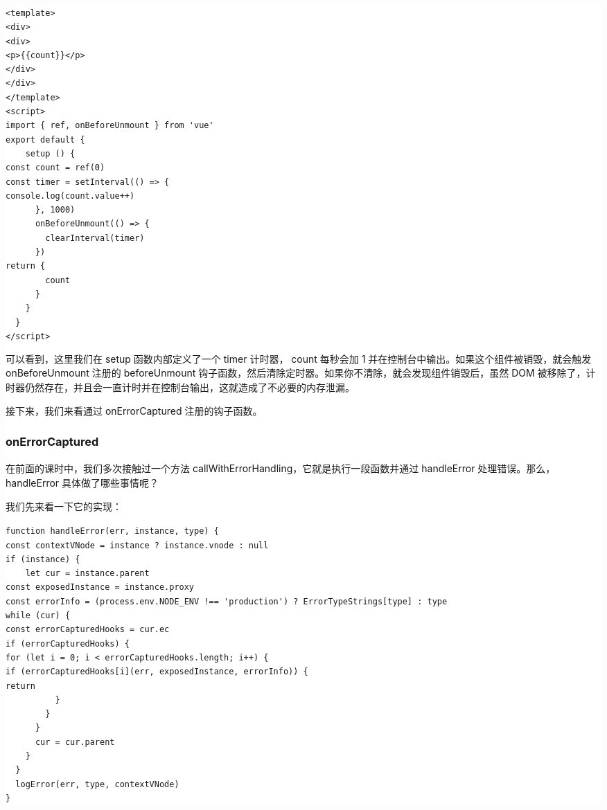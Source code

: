 ```
<template> 
<div> 
<div> 
<p>{{count}}</p> 
</div> 
</div> 
</template> 
<script> 
import { ref, onBeforeUnmount } from 'vue' 
export default { 
    setup () { 
const count = ref(0) 
const timer = setInterval(() => { 
console.log(count.value++) 
      }, 1000) 
      onBeforeUnmount(() => { 
        clearInterval(timer) 
      }) 
return { 
        count 
      } 
    } 
  } 
</script>
```

可以看到，这里我们在 setup 函数内部定义了一个 timer 计时器， count 每秒会加 1 并在控制台中输出。如果这个组件被销毁，就会触发 onBeforeUnmount 注册的 beforeUnmount 钩子函数，然后清除定时器。如果你不清除，就会发现组件销毁后，虽然 DOM 被移除了，计时器仍然存在，并且会一直计时并在控制台输出，这就造成了不必要的内存泄漏。

接下来，我们来看通过 onErrorCaptured 注册的钩子函数。

### onErrorCaptured

在前面的课时中，我们多次接触过一个方法 callWithErrorHandling，它就是执行一段函数并通过 handleError 处理错误。那么，handleError 具体做了哪些事情呢？

我们先来看一下它的实现：

```
function handleError(err, instance, type) { 
const contextVNode = instance ? instance.vnode : null 
if (instance) { 
    let cur = instance.parent 
const exposedInstance = instance.proxy 
const errorInfo = (process.env.NODE_ENV !== 'production') ? ErrorTypeStrings[type] : type 
while (cur) { 
const errorCapturedHooks = cur.ec 
if (errorCapturedHooks) { 
for (let i = 0; i < errorCapturedHooks.length; i++) { 
if (errorCapturedHooks[i](err, exposedInstance, errorInfo)) { 
return 
          } 
        } 
      } 
      cur = cur.parent 
    } 
  } 
  logError(err, type, contextVNode) 
}
```
